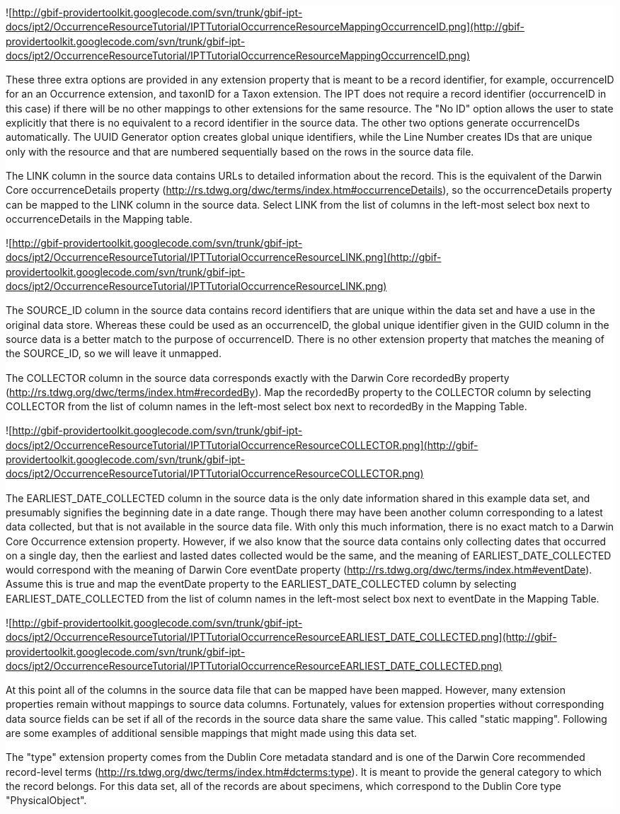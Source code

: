 ![http://gbif-providertoolkit.googlecode.com/svn/trunk/gbif-ipt-docs/ipt2/OccurrenceResourceTutorial/IPTTutorialOccurrenceResourceMappingOccurrenceID.png](http://gbif-providertoolkit.googlecode.com/svn/trunk/gbif-ipt-docs/ipt2/OccurrenceResourceTutorial/IPTTutorialOccurrenceResourceMappingOccurrenceID.png)

These three extra options are provided in any extension property that is meant to be a record identifier, for example, occurrenceID for an an Occurrence extension, and taxonID for a Taxon extension. The IPT does not require a record identifier (occurrenceID in this case) if there will be no other mappings to other extensions for the same resource. The "No ID" option allows the user to state explicitly that there is no equivalent to a record identifier in the source data. The other two options generate occurrenceIDs automatically. The UUID Generator option creates global unique identifiers, while the Line Number creates IDs that are unique only with the resource and that are numbered sequentially based on the rows in the source data file.

The LINK column in the source data contains URLs to detailed information about the record. This is the equivalent of the Darwin Core occurrenceDetails property (http://rs.tdwg.org/dwc/terms/index.htm#occurrenceDetails), so the occurrenceDetails property can be mapped to the LINK column in the source data. Select LINK from the list of columns in the left-most select box next to occurrenceDetails in the Mapping table.

![http://gbif-providertoolkit.googlecode.com/svn/trunk/gbif-ipt-docs/ipt2/OccurrenceResourceTutorial/IPTTutorialOccurrenceResourceLINK.png](http://gbif-providertoolkit.googlecode.com/svn/trunk/gbif-ipt-docs/ipt2/OccurrenceResourceTutorial/IPTTutorialOccurrenceResourceLINK.png)

The SOURCE\_ID column in the source data contains record identifiers that are unique within the data set and have a use in the original data store. Whereas these could be used as an occurrenceID, the global unique identifier given in the GUID column in the source data is a better match to the purpose of occurrenceID. There is no other extension property that matches the meaning of the SOURCE\_ID, so we will leave it unmapped.

The COLLECTOR column in the source data corresponds exactly with the Darwin Core recordedBy property (http://rs.tdwg.org/dwc/terms/index.htm#recordedBy). Map the recordedBy property to the COLLECTOR column by selecting COLLECTOR from the list of column names in the left-most select box next to recordedBy in the Mapping Table.

![http://gbif-providertoolkit.googlecode.com/svn/trunk/gbif-ipt-docs/ipt2/OccurrenceResourceTutorial/IPTTutorialOccurrenceResourceCOLLECTOR.png](http://gbif-providertoolkit.googlecode.com/svn/trunk/gbif-ipt-docs/ipt2/OccurrenceResourceTutorial/IPTTutorialOccurrenceResourceCOLLECTOR.png)

The EARLIEST\_DATE\_COLLECTED column in the source data is the only date information shared in this example data set, and presumably signifies the beginning date in a date range. Though there may have been another column corresponding to a latest data collected, but that is not available in the source data file. With only this much information, there is no exact match to a Darwin Core Occurrence extension property. However, if we also know that the source data contains only collecting dates that occurred on a single day, then the earliest and lasted dates collected would be the same, and the meaning of EARLIEST\_DATE\_COLLECTED would correspond with the meaning of Darwin Core eventDate property (http://rs.tdwg.org/dwc/terms/index.htm#eventDate). Assume this is true and map the eventDate property to the EARLIEST\_DATE\_COLLECTED column by selecting EARLIEST\_DATE\_COLLECTED from the list of column names in the left-most select box next to eventDate in the Mapping Table.

![http://gbif-providertoolkit.googlecode.com/svn/trunk/gbif-ipt-docs/ipt2/OccurrenceResourceTutorial/IPTTutorialOccurrenceResourceEARLIEST_DATE_COLLECTED.png](http://gbif-providertoolkit.googlecode.com/svn/trunk/gbif-ipt-docs/ipt2/OccurrenceResourceTutorial/IPTTutorialOccurrenceResourceEARLIEST_DATE_COLLECTED.png)

At this point all of the columns in the source data file that can be mapped have been mapped. However, many extension properties remain without mappings to source data columns. Fortunately, values for extension properties without corresponding data source fields can be set if all of the records in the source data share the same value. This called "static mapping". Following are some examples of additional sensible mappings that might made using this data set.

The "type" extension property comes from the Dublin Core metadata standard and is one of the Darwin Core recommended record-level terms (http://rs.tdwg.org/dwc/terms/index.htm#dcterms:type). It is meant to provide the general category to which the record belongs. For this data set, all of the records are about specimens, which correspond to the Dublin Core type "PhysicalObject".
